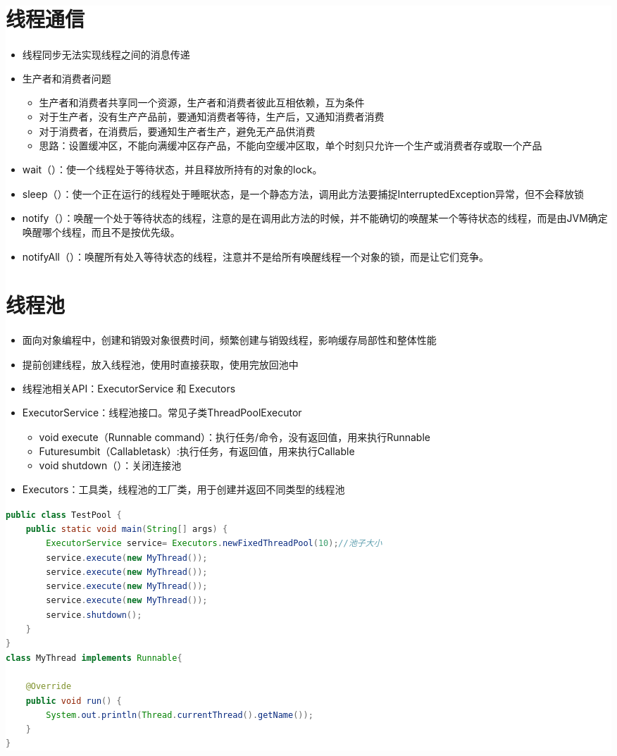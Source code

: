 

# 线程通信

- 线程同步无法实现线程之间的消息传递
- 生产者和消费者问题
  - 生产者和消费者共享同一个资源，生产者和消费者彼此互相依赖，互为条件
  - 对于生产者，没有生产产品前，要通知消费者等待，生产后，又通知消费者消费
  - 对于消费者，在消费后，要通知生产者生产，避免无产品供消费
  - 思路：设置缓冲区，不能向满缓冲区存产品，不能向空缓冲区取，单个时刻只允许一个生产或消费者存或取一个产品

- wait（）：使一个线程处于等待状态，并且释放所持有的对象的lock。

- sleep（）：使一个正在运行的线程处于睡眠状态，是一个静态方法，调用此方法要捕捉InterruptedException异常，但不会释放锁
- notify（）：唤醒一个处于等待状态的线程，注意的是在调用此方法的时候，并不能确切的唤醒某一个等待状态的线程，而是由JVM确定唤醒哪个线程，而且不是按优先级。
- notifyAll（）：唤醒所有处入等待状态的线程，注意并不是给所有唤醒线程一个对象的锁，而是让它们竞争。







# 线程池

- 面向对象编程中，创建和销毁对象很费时间，频繁创建与销毁线程，影响缓存局部性和整体性能

- 提前创建线程，放入线程池，使用时直接获取，使用完放回池中

- 线程池相关API：ExecutorService 和 Executors
- ExecutorService：线程池接口。常见子类ThreadPoolExecutor
  - void execute（Runnable command）：执行任务/命令，没有返回值，用来执行Runnable
  - <T>Future<T>sumbit（Callable<T>task）:执行任务，有返回值，用来执行Callable
  - void shutdown（）：关闭连接池
- Executors：工具类，线程池的工厂类，用于创建并返回不同类型的线程池

```java
public class TestPool {
    public static void main(String[] args) {
        ExecutorService service= Executors.newFixedThreadPool(10);//池子大小
        service.execute(new MyThread());
        service.execute(new MyThread());
        service.execute(new MyThread());
        service.execute(new MyThread());
        service.shutdown();
    }
}
class MyThread implements Runnable{

    @Override
    public void run() {
        System.out.println(Thread.currentThread().getName());
    }
}
```

